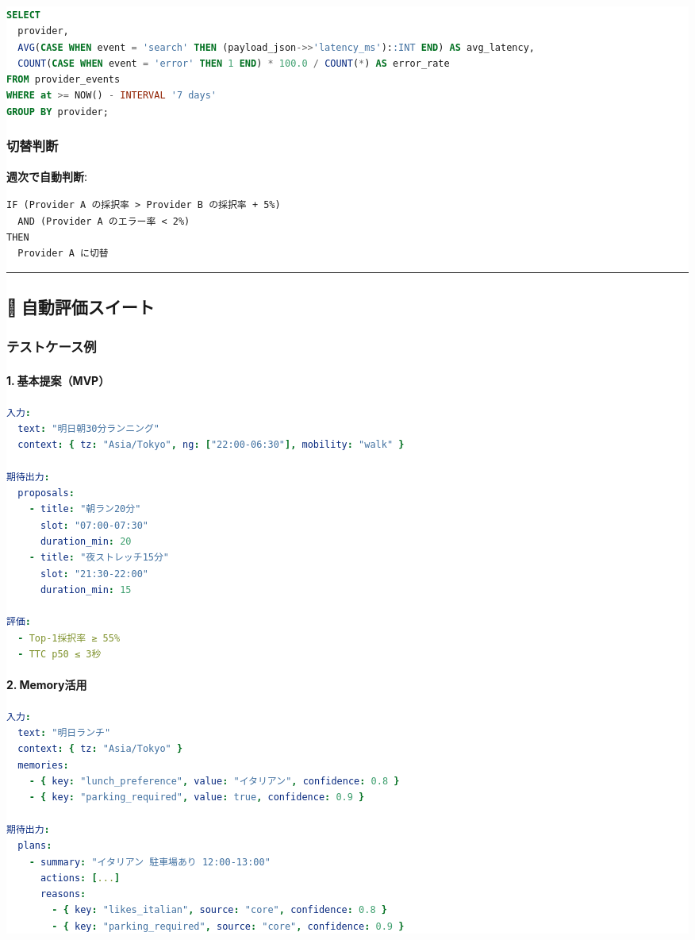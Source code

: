 ```sql
SELECT
  provider,
  AVG(CASE WHEN event = 'search' THEN (payload_json->>'latency_ms')::INT END) AS avg_latency,
  COUNT(CASE WHEN event = 'error' THEN 1 END) * 100.0 / COUNT(*) AS error_rate
FROM provider_events
WHERE at >= NOW() - INTERVAL '7 days'
GROUP BY provider;
```

### 切替判断

**週次で自動判断**:
```
IF (Provider A の採択率 > Provider B の採択率 + 5%)
  AND (Provider A のエラー率 < 2%)
THEN
  Provider A に切替
```

---

## 🧪 自動評価スイート

### テストケース例

#### 1. 基本提案（MVP）

```yaml
入力:
  text: "明日朝30分ランニング"
  context: { tz: "Asia/Tokyo", ng: ["22:00-06:30"], mobility: "walk" }

期待出力:
  proposals:
    - title: "朝ラン20分"
      slot: "07:00-07:30"
      duration_min: 20
    - title: "夜ストレッチ15分"
      slot: "21:30-22:00"
      duration_min: 15

評価:
  - Top-1採択率 ≥ 55%
  - TTC p50 ≤ 3秒
```

#### 2. Memory活用

```yaml
入力:
  text: "明日ランチ"
  context: { tz: "Asia/Tokyo" }
  memories:
    - { key: "lunch_preference", value: "イタリアン", confidence: 0.8 }
    - { key: "parking_required", value: true, confidence: 0.9 }

期待出力:
  plans:
    - summary: "イタリアン 駐車場あり 12:00-13:00"
      actions: [...]
      reasons:
        - { key: "likes_italian", source: "core", confidence: 0.8 }
        - { key: "parking_required", source: "core", confidence: 0.9 }

```